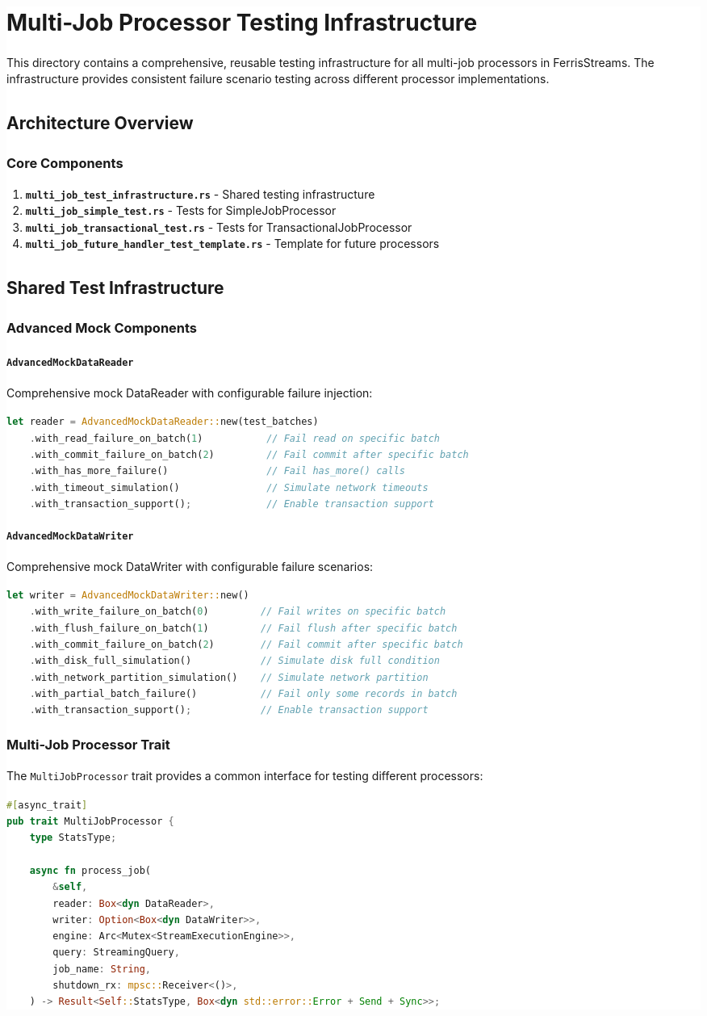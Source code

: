 # Multi-Job Processor Testing Infrastructure

This directory contains a comprehensive, reusable testing infrastructure for all multi-job processors in FerrisStreams. The infrastructure provides consistent failure scenario testing across different processor implementations.

## Architecture Overview

### Core Components

1. **`multi_job_test_infrastructure.rs`** - Shared testing infrastructure
2. **`multi_job_simple_test.rs`** - Tests for SimpleJobProcessor
3. **`multi_job_transactional_test.rs`** - Tests for TransactionalJobProcessor  
4. **`multi_job_future_handler_test_template.rs`** - Template for future processors

## Shared Test Infrastructure

### Advanced Mock Components

#### `AdvancedMockDataReader`
Comprehensive mock DataReader with configurable failure injection:

```rust
let reader = AdvancedMockDataReader::new(test_batches)
    .with_read_failure_on_batch(1)           // Fail read on specific batch
    .with_commit_failure_on_batch(2)         // Fail commit after specific batch
    .with_has_more_failure()                 // Fail has_more() calls
    .with_timeout_simulation()               // Simulate network timeouts
    .with_transaction_support();             // Enable transaction support
```

#### `AdvancedMockDataWriter`
Comprehensive mock DataWriter with configurable failure scenarios:

```rust
let writer = AdvancedMockDataWriter::new()
    .with_write_failure_on_batch(0)         // Fail writes on specific batch
    .with_flush_failure_on_batch(1)         // Fail flush after specific batch
    .with_commit_failure_on_batch(2)        // Fail commit after specific batch
    .with_disk_full_simulation()            // Simulate disk full condition
    .with_network_partition_simulation()    // Simulate network partition
    .with_partial_batch_failure()           // Fail only some records in batch
    .with_transaction_support();            // Enable transaction support
```

### Multi-Job Processor Trait

The `MultiJobProcessor` trait provides a common interface for testing different processors:

```rust
#[async_trait]
pub trait MultiJobProcessor {
    type StatsType;

    async fn process_job(
        &self,
        reader: Box<dyn DataReader>,
        writer: Option<Box<dyn DataWriter>>,
        engine: Arc<Mutex<StreamExecutionEngine>>,
        query: StreamingQuery,
        job_name: String,
        shutdown_rx: mpsc::Receiver<()>,
    ) -> Result<Self::StatsType, Box<dyn std::error::Error + Send + Sync>>;

```